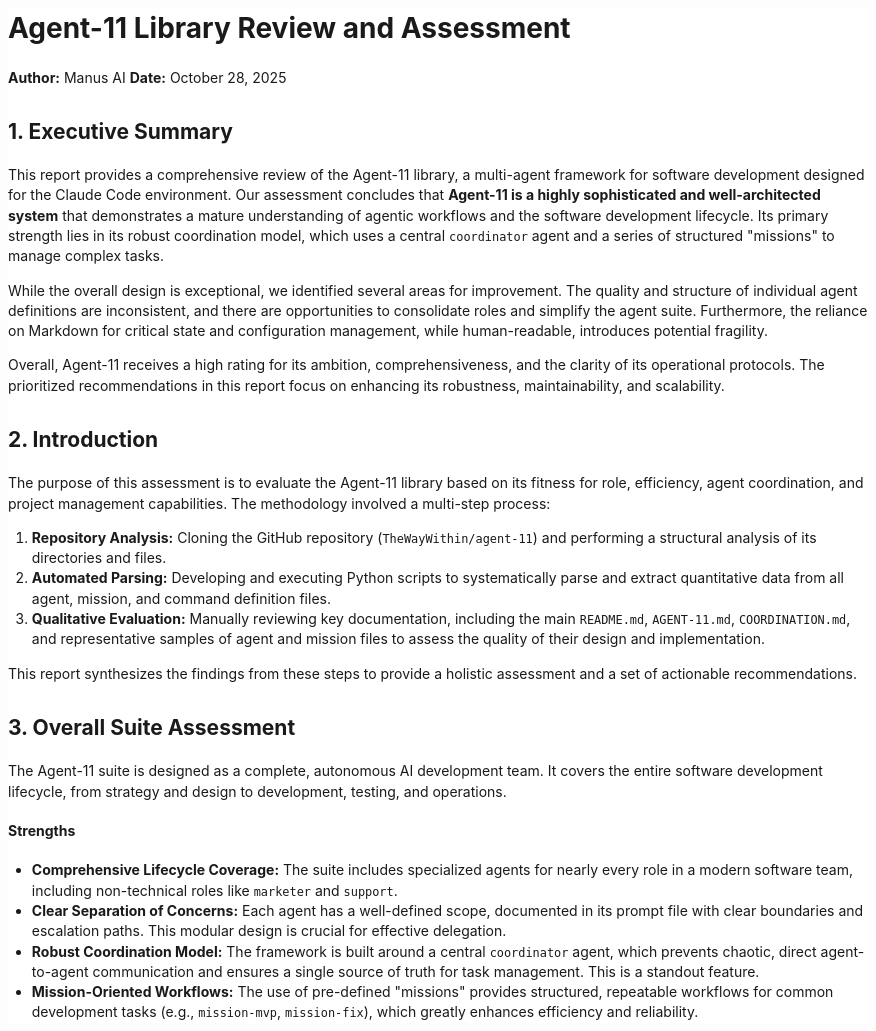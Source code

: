 # Agent-11 Library Review and Assessment

**Author:** Manus AI
**Date:** October 28, 2025

## 1. Executive Summary

This report provides a comprehensive review of the Agent-11 library, a multi-agent framework for software development designed for the Claude Code environment. Our assessment concludes that **Agent-11 is a highly sophisticated and well-architected system** that demonstrates a mature understanding of agentic workflows and the software development lifecycle. Its primary strength lies in its robust coordination model, which uses a central `coordinator` agent and a series of structured "missions" to manage complex tasks.

While the overall design is exceptional, we identified several areas for improvement. The quality and structure of individual agent definitions are inconsistent, and there are opportunities to consolidate roles and simplify the agent suite. Furthermore, the reliance on Markdown for critical state and configuration management, while human-readable, introduces potential fragility.

Overall, Agent-11 receives a high rating for its ambition, comprehensiveness, and the clarity of its operational protocols. The prioritized recommendations in this report focus on enhancing its robustness, maintainability, and scalability.

## 2. Introduction

The purpose of this assessment is to evaluate the Agent-11 library based on its fitness for role, efficiency, agent coordination, and project management capabilities. The methodology involved a multi-step process:

1.  **Repository Analysis:** Cloning the GitHub repository (`TheWayWithin/agent-11`) and performing a structural analysis of its directories and files.
2.  **Automated Parsing:** Developing and executing Python scripts to systematically parse and extract quantitative data from all agent, mission, and command definition files.
3.  **Qualitative Evaluation:** Manually reviewing key documentation, including the main `README.md`, `AGENT-11.md`, `COORDINATION.md`, and representative samples of agent and mission files to assess the quality of their design and implementation.

This report synthesizes the findings from these steps to provide a holistic assessment and a set of actionable recommendations.

## 3. Overall Suite Assessment

The Agent-11 suite is designed as a complete, autonomous AI development team. It covers the entire software development lifecycle, from strategy and design to development, testing, and operations.

#### Strengths

*   **Comprehensive Lifecycle Coverage:** The suite includes specialized agents for nearly every role in a modern software team, including non-technical roles like `marketer` and `support`.
*   **Clear Separation of Concerns:** Each agent has a well-defined scope, documented in its prompt file with clear boundaries and escalation paths. This modular design is crucial for effective delegation.
*   **Robust Coordination Model:** The framework is built around a central `coordinator` agent, which prevents chaotic, direct agent-to-agent communication and ensures a single source of truth for task management. This is a standout feature.
*   **Mission-Oriented Workflows:** The use of pre-defined "missions" provides structured, repeatable workflows for common development tasks (e.g., `mission-mvp`, `mission-fix`), which greatly enhances efficiency and reliability.
